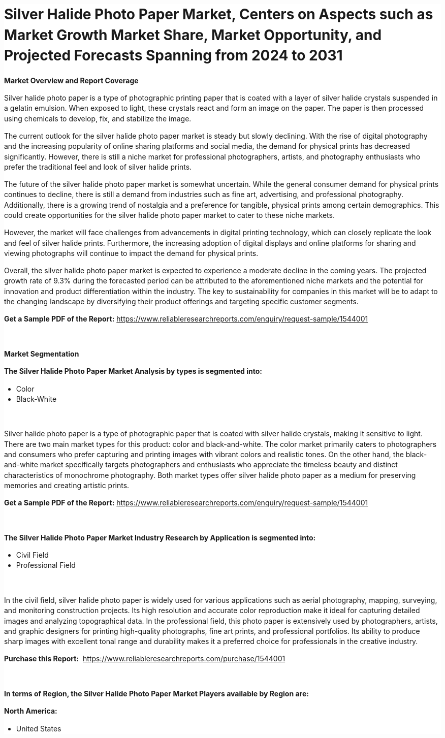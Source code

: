 <p><h1>Silver Halide Photo Paper Market, Centers on Aspects such as Market Growth Market Share, Market Opportunity, and Projected Forecasts Spanning from 2024 to 2031</h1></p><p><strong>Market Overview and Report Coverage</strong></p>
<p><p>Silver halide photo paper is a type of photographic printing paper that is coated with a layer of silver halide crystals suspended in a gelatin emulsion. When exposed to light, these crystals react and form an image on the paper. The paper is then processed using chemicals to develop, fix, and stabilize the image.</p><p>The current outlook for the silver halide photo paper market is steady but slowly declining. With the rise of digital photography and the increasing popularity of online sharing platforms and social media, the demand for physical prints has decreased significantly. However, there is still a niche market for professional photographers, artists, and photography enthusiasts who prefer the traditional feel and look of silver halide prints.</p><p>The future of the silver halide photo paper market is somewhat uncertain. While the general consumer demand for physical prints continues to decline, there is still a demand from industries such as fine art, advertising, and professional photography. Additionally, there is a growing trend of nostalgia and a preference for tangible, physical prints among certain demographics. This could create opportunities for the silver halide photo paper market to cater to these niche markets.</p><p>However, the market will face challenges from advancements in digital printing technology, which can closely replicate the look and feel of silver halide prints. Furthermore, the increasing adoption of digital displays and online platforms for sharing and viewing photographs will continue to impact the demand for physical prints.</p><p>Overall, the silver halide photo paper market is expected to experience a moderate decline in the coming years. The projected growth rate of 9.3% during the forecasted period can be attributed to the aforementioned niche markets and the potential for innovation and product differentiation within the industry. The key to sustainability for companies in this market will be to adapt to the changing landscape by diversifying their product offerings and targeting specific customer segments.</p></p>
<p><strong>Get a Sample PDF of the Report:</strong> <a href="https://www.reliableresearchreports.com/enquiry/request-sample/1544001">https://www.reliableresearchreports.com/enquiry/request-sample/1544001</a></p>
<p>&nbsp;</p>
<p><strong>Market Segmentation</strong></p>
<p><strong>The Silver Halide Photo Paper Market Analysis by types is segmented into:</strong></p>
<p><ul><li>Color</li><li>Black-White</li></ul></p>
<p>&nbsp;</p>
<p><p>Silver halide photo paper is a type of photographic paper that is coated with silver halide crystals, making it sensitive to light. There are two main market types for this product: color and black-and-white. The color market primarily caters to photographers and consumers who prefer capturing and printing images with vibrant colors and realistic tones. On the other hand, the black-and-white market specifically targets photographers and enthusiasts who appreciate the timeless beauty and distinct characteristics of monochrome photography. Both market types offer silver halide photo paper as a medium for preserving memories and creating artistic prints.</p></p>
<p><strong>Get a Sample PDF of the Report:</strong>&nbsp;<a href="https://www.reliableresearchreports.com/enquiry/request-sample/1544001">https://www.reliableresearchreports.com/enquiry/request-sample/1544001</a></p>
<p>&nbsp;</p>
<p><strong>The Silver Halide Photo Paper Market Industry Research by Application is segmented into:</strong></p>
<p><ul><li>Civil Field</li><li>Professional Field</li></ul></p>
<p>&nbsp;</p>
<p><p>In the civil field, silver halide photo paper is widely used for various applications such as aerial photography, mapping, surveying, and monitoring construction projects. Its high resolution and accurate color reproduction make it ideal for capturing detailed images and analyzing topographical data. In the professional field, this photo paper is extensively used by photographers, artists, and graphic designers for printing high-quality photographs, fine art prints, and professional portfolios. Its ability to produce sharp images with excellent tonal range and durability makes it a preferred choice for professionals in the creative industry.</p></p>
<p><strong>Purchase this Report:</strong>&nbsp; <a href="https://www.reliableresearchreports.com/purchase/1544001">https://www.reliableresearchreports.com/purchase/1544001</a></p>
<p>&nbsp;</p>
<p><strong>In terms of Region, the Silver Halide Photo Paper Market Players available by Region are:</strong></p>
<p>
    <p> <strong> North America: </strong>
        <ul>
            <li>United States</li>